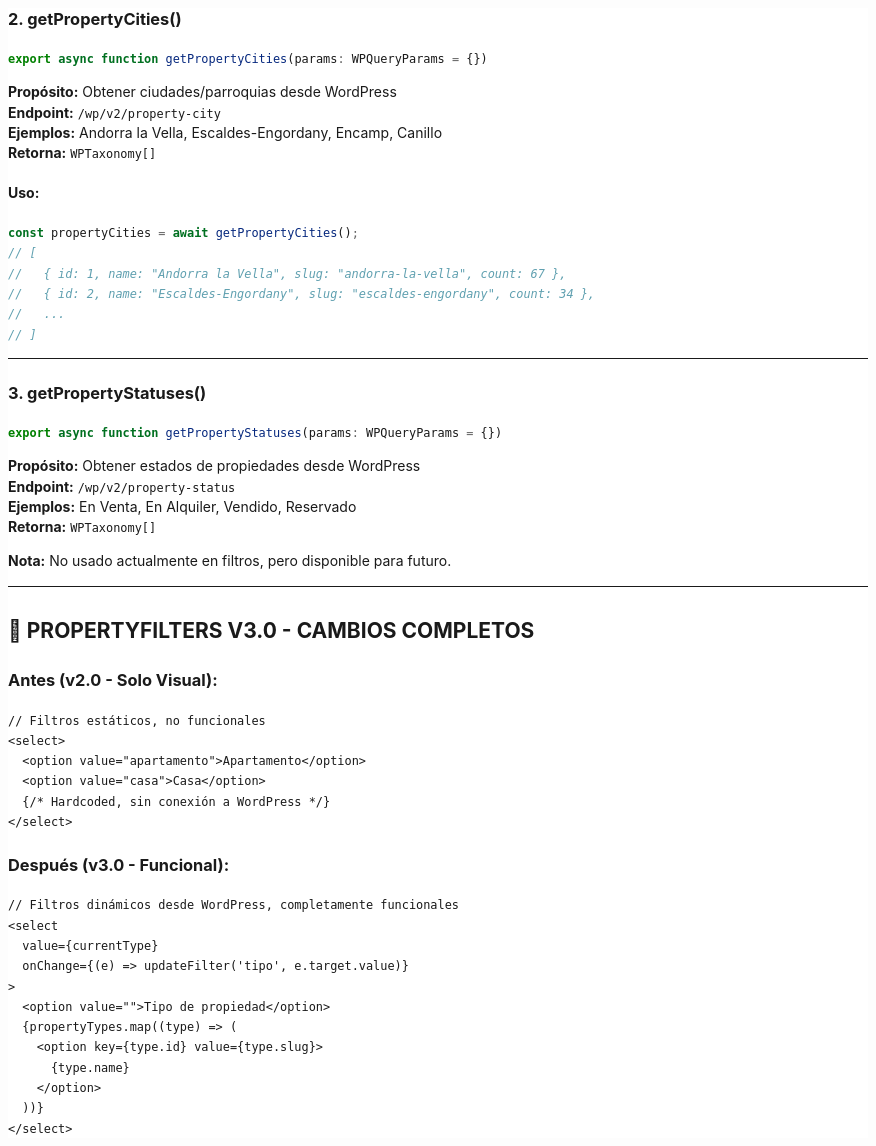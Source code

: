 ### 2. getPropertyCities()
```typescript
export async function getPropertyCities(params: WPQueryParams = {})
```

**Propósito:** Obtener ciudades/parroquias desde WordPress  
**Endpoint:** `/wp/v2/property-city`  
**Ejemplos:** Andorra la Vella, Escaldes-Engordany, Encamp, Canillo  
**Retorna:** `WPTaxonomy[]`

#### Uso:
```typescript
const propertyCities = await getPropertyCities();
// [
//   { id: 1, name: "Andorra la Vella", slug: "andorra-la-vella", count: 67 },
//   { id: 2, name: "Escaldes-Engordany", slug: "escaldes-engordany", count: 34 },
//   ...
// ]
```

---

### 3. getPropertyStatuses()
```typescript
export async function getPropertyStatuses(params: WPQueryParams = {})
```

**Propósito:** Obtener estados de propiedades desde WordPress  
**Endpoint:** `/wp/v2/property-status`  
**Ejemplos:** En Venta, En Alquiler, Vendido, Reservado  
**Retorna:** `WPTaxonomy[]`

**Nota:** No usado actualmente en filtros, pero disponible para futuro.

---

## 🔄 PROPERTYFILTERS V3.0 - CAMBIOS COMPLETOS

### Antes (v2.0 - Solo Visual):
```tsx
// Filtros estáticos, no funcionales
<select>
  <option value="apartamento">Apartamento</option>
  <option value="casa">Casa</option>
  {/* Hardcoded, sin conexión a WordPress */}
</select>
```

### Después (v3.0 - Funcional):
```tsx
// Filtros dinámicos desde WordPress, completamente funcionales
<select
  value={currentType}
  onChange={(e) => updateFilter('tipo', e.target.value)}
>
  <option value="">Tipo de propiedad</option>
  {propertyTypes.map((type) => (
    <option key={type.id} value={type.slug}>
      {type.name}
    </option>
  ))}
</select>
```
